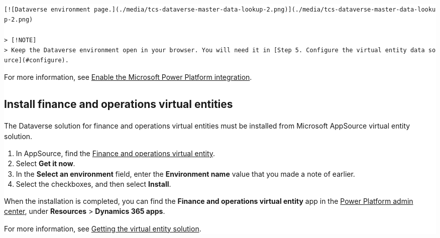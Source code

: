     [![Dataverse environment page.](./media/tcs-dataverse-master-data-lookup-2.png)](./media/tcs-dataverse-master-data-lookup-2.png)

    > [!NOTE]
    > Keep the Dataverse environment open in your browser. You will need it in [Step 5. Configure the virtual entity data source](#configure).

For more information, see [Enable the Microsoft Power Platform integration](../../fin-ops-core/dev-itpro/power-platform/enable-power-platform-integration.md).

## <a name='install'></a>Install finance and operations virtual entities

The Dataverse solution for finance and operations virtual entities must be installed from Microsoft AppSource virtual entity solution.

1. In AppSource, find the [Finance and operations virtual entity](https://appsource.microsoft.com/product/dynamics-365/mscrm.finance_and_operations_virtual_entity).
2. Select **Get it now**.
3. In the **Select an environment** field, enter the **Environment name** value that you made a note of earlier.
4. Select the checkboxes, and then select **Install**.

When the installation is completed, you can find the **Finance and operations virtual entity** app in the [Power Platform admin center](https://admin.powerplatform.microsoft.com/), under **Resources** \> **Dynamics 365 apps**.

For more information, see [Getting the virtual entity solution](../../fin-ops-core/dev-itpro/power-platform/admin-reference.md#get-virtual-entity-solution).
